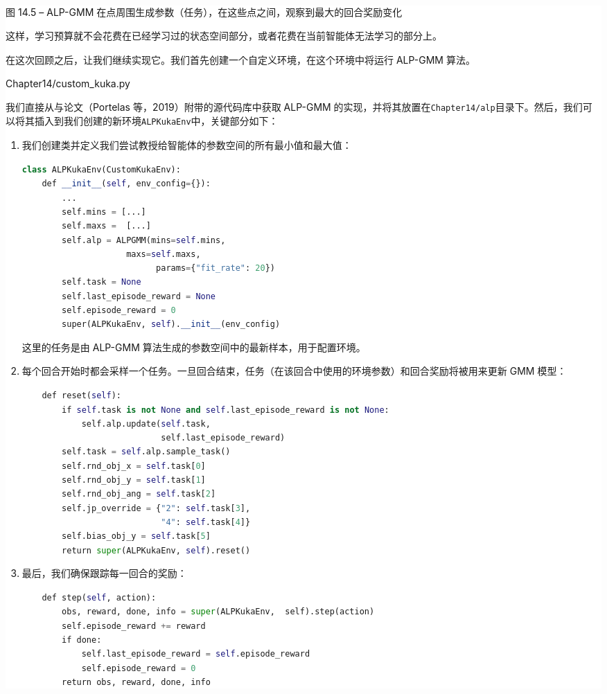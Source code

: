 图 14.5 – ALP-GMM 在点周围生成参数（任务），在这些点之间，观察到最大的回合奖励变化

这样，学习预算就不会花费在已经学习过的状态空间部分，或者花费在当前智能体无法学习的部分上。

在这次回顾之后，让我们继续实现它。我们首先创建一个自定义环境，在这个环境中将运行 ALP-GMM 算法。

Chapter14/custom_kuka.py

我们直接从与论文（Portelas 等，2019）附带的源代码库中获取 ALP-GMM 的实现，并将其放置在`Chapter14/alp`目录下。然后，我们可以将其插入到我们创建的新环境`ALPKukaEnv`中，关键部分如下：

1.  我们创建类并定义我们尝试教授给智能体的参数空间的所有最小值和最大值：

    ```py
    class ALPKukaEnv(CustomKukaEnv):
        def __init__(self, env_config={}):
            ...
            self.mins = [...]
            self.maxs =  [...]
            self.alp = ALPGMM(mins=self.mins, 
                         maxs=self.maxs, 
                               params={"fit_rate": 20})
            self.task = None
            self.last_episode_reward = None
            self.episode_reward = 0
            super(ALPKukaEnv, self).__init__(env_config)
    ```

    这里的任务是由 ALP-GMM 算法生成的参数空间中的最新样本，用于配置环境。

1.  每个回合开始时都会采样一个任务。一旦回合结束，任务（在该回合中使用的环境参数）和回合奖励将被用来更新 GMM 模型：

    ```py
        def reset(self):
            if self.task is not None and self.last_episode_reward is not None:
                self.alp.update(self.task, 
                                self.last_episode_reward)
            self.task = self.alp.sample_task()
            self.rnd_obj_x = self.task[0]
            self.rnd_obj_y = self.task[1]
            self.rnd_obj_ang = self.task[2]
            self.jp_override = {"2": self.task[3], 
                                "4": self.task[4]}
            self.bias_obj_y = self.task[5]
            return super(ALPKukaEnv, self).reset()
    ```

1.  最后，我们确保跟踪每一回合的奖励：

    ```py
        def step(self, action):
            obs, reward, done, info = super(ALPKukaEnv,  self).step(action)
            self.episode_reward += reward
            if done:
                self.last_episode_reward = self.episode_reward
                self.episode_reward = 0
            return obs, reward, done, info
    ```
